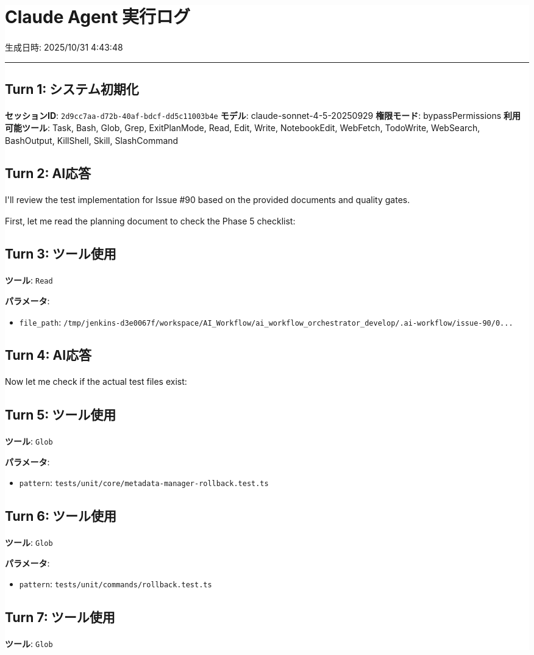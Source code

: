 # Claude Agent 実行ログ

生成日時: 2025/10/31 4:43:48

---

## Turn 1: システム初期化

**セッションID**: `2d9cc7aa-d72b-40af-bdcf-dd5c11003b4e`
**モデル**: claude-sonnet-4-5-20250929
**権限モード**: bypassPermissions
**利用可能ツール**: Task, Bash, Glob, Grep, ExitPlanMode, Read, Edit, Write, NotebookEdit, WebFetch, TodoWrite, WebSearch, BashOutput, KillShell, Skill, SlashCommand

## Turn 2: AI応答

I'll review the test implementation for Issue #90 based on the provided documents and quality gates.

First, let me read the planning document to check the Phase 5 checklist:

## Turn 3: ツール使用

**ツール**: `Read`

**パラメータ**:
- `file_path`: `/tmp/jenkins-d3e0067f/workspace/AI_Workflow/ai_workflow_orchestrator_develop/.ai-workflow/issue-90/0...`

## Turn 4: AI応答

Now let me check if the actual test files exist:

## Turn 5: ツール使用

**ツール**: `Glob`

**パラメータ**:
- `pattern`: `tests/unit/core/metadata-manager-rollback.test.ts`

## Turn 6: ツール使用

**ツール**: `Glob`

**パラメータ**:
- `pattern`: `tests/unit/commands/rollback.test.ts`

## Turn 7: ツール使用

**ツール**: `Glob`
